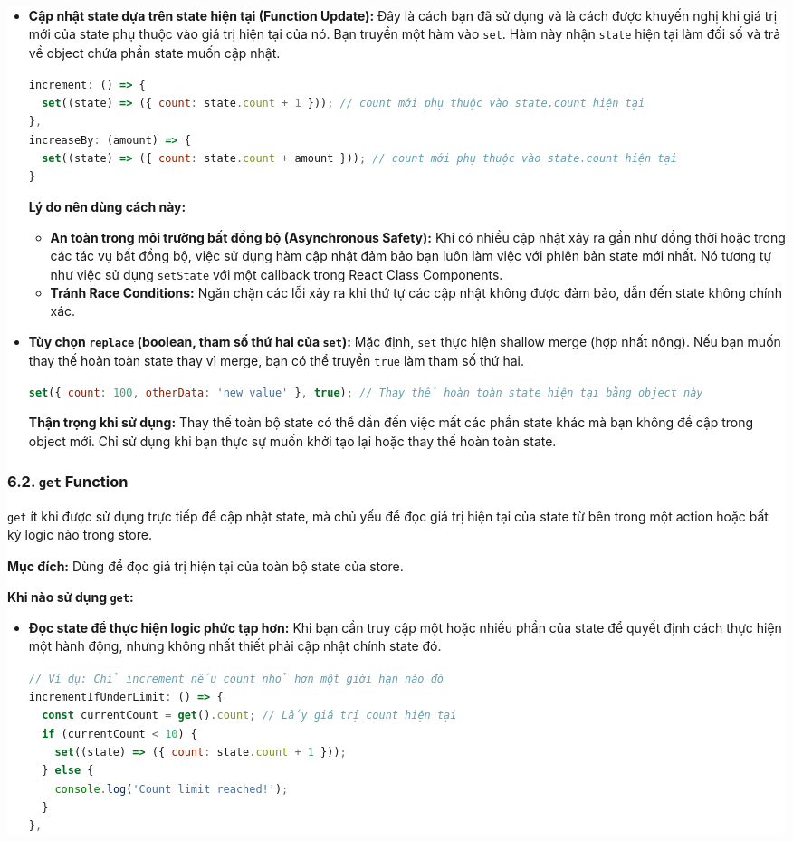 * **Cập nhật state dựa trên state hiện tại (Function Update):**
    Đây là cách bạn đã sử dụng và là cách được khuyến nghị khi giá trị mới của state phụ thuộc vào giá trị hiện tại của nó. Bạn truyền một hàm vào `set`. Hàm này nhận `state` hiện tại làm đối số và trả về object chứa phần state muốn cập nhật.

    ```javascript
    increment: () => {
      set((state) => ({ count: state.count + 1 })); // count mới phụ thuộc vào state.count hiện tại
    },
    increaseBy: (amount) => {
      set((state) => ({ count: state.count + amount })); // count mới phụ thuộc vào state.count hiện tại
    }
    ```

    **Lý do nên dùng cách này:**
  * **An toàn trong môi trường bất đồng bộ (Asynchronous Safety):** Khi có nhiều cập nhật xảy ra gần như đồng thời hoặc trong các tác vụ bất đồng bộ, việc sử dụng hàm cập nhật đảm bảo bạn luôn làm việc với phiên bản state mới nhất. Nó tương tự như việc sử dụng `setState` với một callback trong React Class Components.
  * **Tránh Race Conditions:** Ngăn chặn các lỗi xảy ra khi thứ tự các cập nhật không được đảm bảo, dẫn đến state không chính xác.

* **Tùy chọn `replace` (boolean, tham số thứ hai của `set`):**
    Mặc định, `set` thực hiện shallow merge (hợp nhất nông). Nếu bạn muốn thay thế hoàn toàn state thay vì merge, bạn có thể truyền `true` làm tham số thứ hai.

    ```javascript
    set({ count: 100, otherData: 'new value' }, true); // Thay thế hoàn toàn state hiện tại bằng object này
    ```

    **Thận trọng khi sử dụng:** Thay thế toàn bộ state có thể dẫn đến việc mất các phần state khác mà bạn không đề cập trong object mới. Chỉ sử dụng khi bạn thực sự muốn khởi tạo lại hoặc thay thế hoàn toàn state.

### 6.2. `get` Function

`get` ít khi được sử dụng trực tiếp để cập nhật state, mà chủ yếu để đọc giá trị hiện tại của state từ bên trong một action hoặc bất kỳ logic nào trong store.

**Mục đích:** Dùng để đọc giá trị hiện tại của toàn bộ state của store.

**Khi nào sử dụng `get`:**

* **Đọc state để thực hiện logic phức tạp hơn:** Khi bạn cần truy cập một hoặc nhiều phần của state để quyết định cách thực hiện một hành động, nhưng không nhất thiết phải cập nhật chính state đó.

    ```javascript
    // Ví dụ: Chỉ increment nếu count nhỏ hơn một giới hạn nào đó
    incrementIfUnderLimit: () => {
      const currentCount = get().count; // Lấy giá trị count hiện tại
      if (currentCount < 10) {
        set((state) => ({ count: state.count + 1 }));
      } else {
        console.log('Count limit reached!');
      }
    },
    ```
